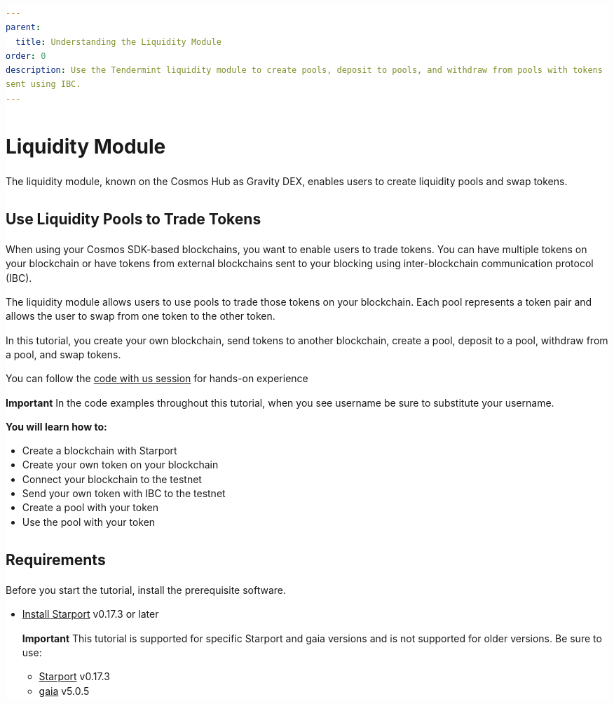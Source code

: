 ```yaml
---
parent:
  title: Understanding the Liquidity Module
order: 0
description: Use the Tendermint liquidity module to create pools, deposit to pools, and withdraw from pools with tokens sent using IBC.
---
```


# Liquidity Module

The liquidity module, known on the Cosmos Hub as Gravity DEX, enables users to create liquidity pools and swap tokens. 

## Use Liquidity Pools to Trade Tokens

When using your Cosmos SDK-based blockchains, you want to enable users to trade tokens. You can have multiple tokens on your blockchain or have tokens from external blockchains sent to your blocking using inter-blockchain communication protocol (IBC). 

The liquidity module allows users to use pools to trade those tokens on your blockchain. Each pool represents a token pair and allows the user to swap from one token to the other token.

In this tutorial, you create your own blockchain, send tokens to another blockchain, create a pool, deposit to a pool, withdraw from a pool, and swap tokens.

You can follow the [code with us session](https://www.youtube.com/watch?v=GxaqpzMk0jk&t=978s) for hands-on experience

**Important** In the code examples throughout this tutorial, when you see username be sure to substitute your username. 

**You will learn how to:**

- Create a blockchain with Starport
- Create your own token on your blockchain
- Connect your blockchain to the testnet
- Send your own token with IBC to the testnet
- Create a pool with your token
- Use the pool with your token


## Requirements

Before you start the tutorial, install the prerequisite software. 

- [Install Starport](../starport/index.md) v0.17.3 or later

    **Important** This tutorial is supported for specific Starport and gaia versions and is not supported for older versions. Be sure to use: 
    - [Starport](https://github.com/tendermint/starport) v0.17.3
    - [gaia](https://github.com/cosmos/gaia/) v5.0.5
